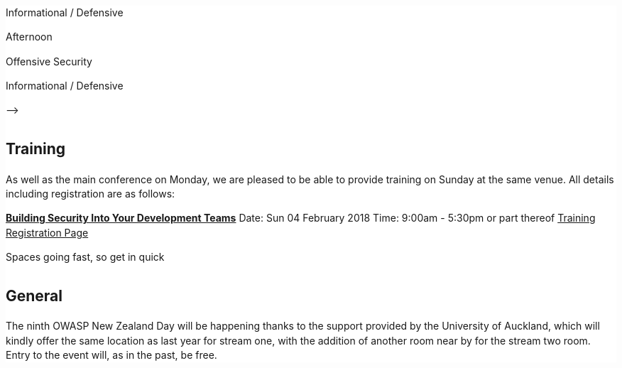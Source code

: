</td>

<td width="45%" style="border:1px solid black; padding: 0px 0px 0px 12px;">

Informational / Defensive

</td>

</tr>

<tr>

<td width="10%" style="text-align:center; border:1px solid black;">

Afternoon

</td>

<td width="45%" style="border:1px solid black; padding: 0px 0px 0px 12px;">

Offensive Security

</td>

<td width="45%" style="border:1px solid black; padding: 0px 0px 0px 12px;">

Informational / Defensive

</td>

</tr>

</table>

\--\>

## Training

As well as the main conference on Monday, we are pleased to be able to
provide training on Sunday at the same venue. All details including
registration are as follows:

[**Building Security Into Your Development
Teams**](https://binarymist.io/talk/owaspnzday-2018-workshop-building-security-into-your-development-team/)
Date: Sun 04 February 2018
Time: 9:00am - 5:30pm or part thereof
[Training Registration
Page](https://www.eventbrite.com/e/owasp-nz-day-interactive-workshop-building-security-into-your-development-teams-tickets-41266447054)

Spaces going fast, so get in quick

## General

The ninth OWASP New Zealand Day will be happening thanks to the support
provided by the University of Auckland, which will kindly offer the same
location as last year for stream one, with the addition of another room
near by for the stream two room. Entry to the event will, as in the
past, be free.
